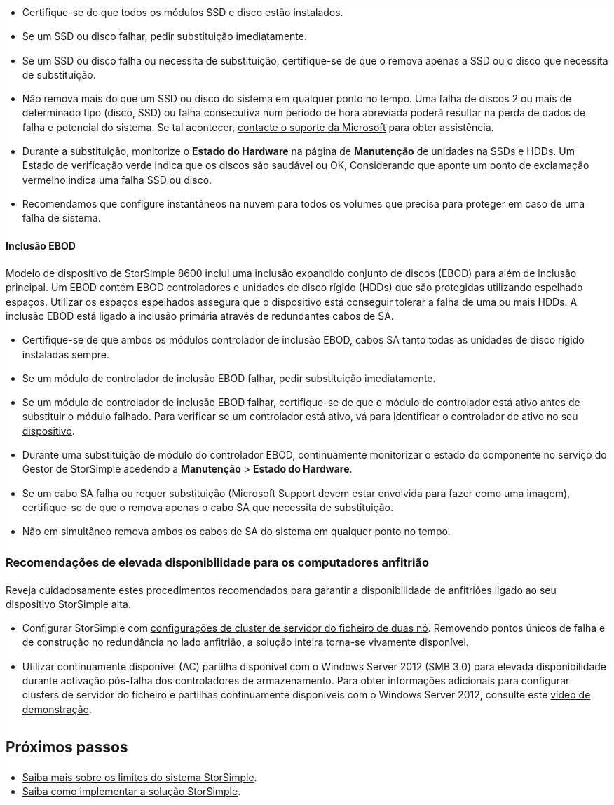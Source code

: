 - Certifique-se de que todos os módulos SSD e disco estão instalados.

- Se um SSD ou disco falhar, pedir substituição imediatamente.

- Se um SSD ou disco falha ou necessita de substituição, certifique-se de que o remova apenas a SSD ou o disco que necessita de substituição.

- Não remova mais do que um SSD ou disco do sistema em qualquer ponto no tempo.
Uma falha de discos 2 ou mais de determinado tipo (disco, SSD) ou falha consecutiva num período de hora abreviada poderá resultar na perda de dados de falha e potencial do sistema. Se tal acontecer, [contacte o suporte da Microsoft](storsimple-contact-microsoft-support.md) para obter assistência.

- Durante a substituição, monitorize o **Estado do Hardware** na página de **Manutenção** de unidades na SSDs e HDDs. Um Estado de verificação verde indica que os discos são saudável ou OK, Considerando que aponte um ponto de exclamação vermelho indica uma falha SSD ou disco.

- Recomendamos que configure instantâneos na nuvem para todos os volumes que precisa para proteger em caso de uma falha de sistema.

#### <a name="ebod-enclosure"></a>Inclusão EBOD

Modelo de dispositivo de StorSimple 8600 inclui uma inclusão expandido conjunto de discos (EBOD) para além de inclusão principal. Um EBOD contém EBOD controladores e unidades de disco rígido (HDDs) que são protegidas utilizando espelhado espaços. Utilizar os espaços espelhados assegura que o dispositivo está conseguir tolerar a falha de uma ou mais HDDs. A inclusão EBOD está ligado à inclusão primária através de redundantes cabos de SA.

- Certifique-se de que ambos os módulos controlador de inclusão EBOD, cabos SA tanto todas as unidades de disco rígido instaladas sempre.

- Se um módulo de controlador de inclusão EBOD falhar, pedir substituição imediatamente.

- Se um módulo de controlador de inclusão EBOD falhar, certifique-se de que o módulo de controlador está ativo antes de substituir o módulo falhado. Para verificar se um controlador está ativo, vá para [identificar o controlador de ativo no seu dispositivo](storsimple-controller-replacement.md#identify-the-active-controller-on-your-device).

- Durante uma substituição de módulo do controlador EBOD, continuamente monitorizar o estado do componente no serviço do Gestor de StorSimple acedendo a **Manutenção** > **Estado do Hardware**.

- Se um cabo SA falha ou requer substituição (Microsoft Support devem estar envolvida para fazer como uma imagem), certifique-se de que o remova apenas o cabo SA que necessita de substituição.

- Não em simultâneo remova ambos os cabos de SA do sistema em qualquer ponto no tempo.

### <a name="high-availability-recommendations-for-your-host-computers"></a>Recomendações de elevada disponibilidade para os computadores anfitrião

Reveja cuidadosamente estes procedimentos recomendados para garantir a disponibilidade de anfitriões ligado ao seu dispositivo StorSimple alta.

- Configurar StorSimple com [configurações de cluster de servidor do ficheiro de duas nó][1]. Removendo pontos únicos de falha e de construção no redundância no lado anfitrião, a solução inteira torna-se vivamente disponível.

- Utilizar continuamente disponível (AC) partilha disponível com o Windows Server 2012 (SMB 3.0) para elevada disponibilidade durante activação pós-falha dos controladores de armazenamento. Para obter informações adicionais para configurar clusters de servidor do ficheiro e partilhas continuamente disponíveis com o Windows Server 2012, consulte este [vídeo de demonstração](http://channel9.msdn.com/Events/IT-Camps/IT-Camps-On-Demand-Windows-Server-2012/DEMO-Continuously-Available-File-Shares).

## <a name="next-steps"></a>Próximos passos

- [Saiba mais sobre os limites do sistema StorSimple](storsimple-limits.md).
- [Saiba como implementar a solução StorSimple](storsimple-deployment-walkthrough-u2.md).


[1]: https://technet.microsoft.com/library/cc731844(v=WS.10).aspx
